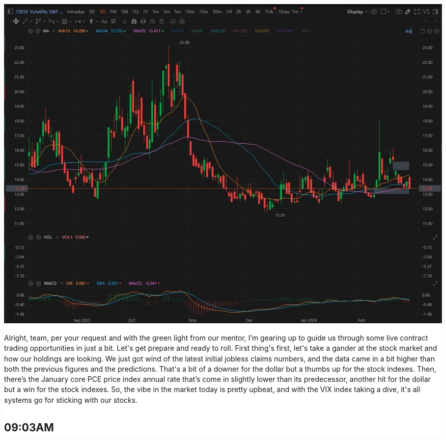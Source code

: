 ![2024-02-29_08.46.42_d99a6464.jpg](../images/2024-02-29_08.46.42_d99a6464.jpg)

Alright, team, per your request and with the green light from our mentor, I’m gearing up to guide us through some live contract trading opportunities in just a bit. Let's get prepare and ready to roll.
First thing's first, let's take a gander at the stock market and how our holdings are looking. We just got wind of the latest initial jobless claims numbers, and the data came in a bit higher than both the previous figures and the predictions. That's a bit of a downer for the dollar but a thumbs up for the stock indexes. Then, there’s the January core PCE price index annual rate that’s come in slightly lower than its predecessor, another hit for the dollar but a win for the stock indexes. So, the vibe in the market today is pretty upbeat, and with the VIX index taking a dive, it's all systems go for sticking with our stocks.

## 09:03AM
